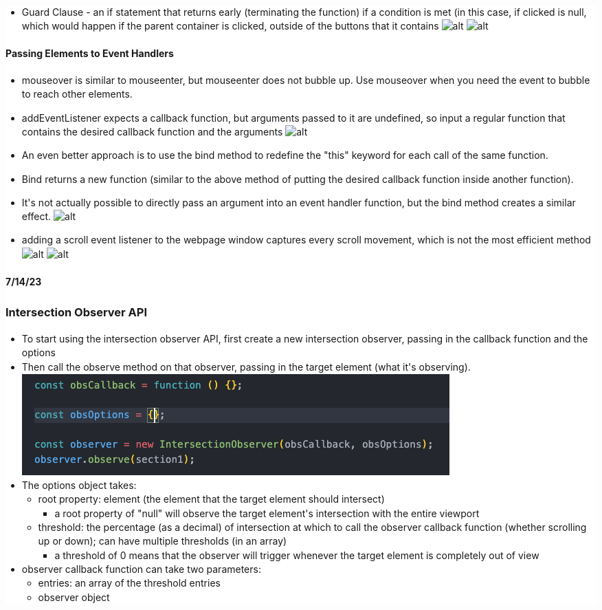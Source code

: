 - Guard Clause - an if statement that returns early (terminating the function) if a condition is met (in this case, if clicked is null, which would happen if the parent container is clicked, outside of the buttons that it contains
![alt](images/13-dom/2023-07-13-06a.png)
![alt](images/13-dom/2023-07-13-06b.png)

#### Passing Elements to Event Handlers
- mouseover is similar to mouseenter, but mouseenter does not bubble up. Use mouseover when you need the event to bubble to reach other elements.
- addEventListener expects a callback function, but arguments passed to it are undefined, so input a regular function that contains the desired callback function and the arguments
![alt](images/13-dom/2023-07-13-07.png)
- An even better approach is to use the bind method to redefine the "this" keyword for each call of the same function.
- Bind returns a new function (similar to the above method of putting the desired callback function inside another function).
- It's not actually possible to directly pass an argument into an event handler function, but the bind method creates a similar effect.
![alt](images/13-dom/2023-07-13-08.png)

- adding a scroll event listener to the webpage window captures every scroll movement, which is not the most efficient method
![alt](images/13-dom/2023-07-13-09a.png)
![alt](images/13-dom/2023-07-13-09b.png)

#### 7/14/23

### Intersection Observer API
- To start using the intersection observer API, first create a new intersection observer, passing in the callback function and the options
- Then call the observe method on that observer, passing in the target element (what it's observing).
![alt](images/13-dom/2023-07-14-01a.png)
- The options object takes:
    - root property: element (the element that the target element should intersect)
        - a root property of "null" will observe the target element's intersection with the entire viewport
    - threshold: the percentage (as a decimal) of intersection at which to call the observer callback function (whether scrolling up or down); can have multiple thresholds (in an array)
        - a threshold of 0 means that the observer will trigger whenever the target element is completely out of view
- observer callback function can take two parameters:
    - entries: an array of the threshold entries
    - observer object